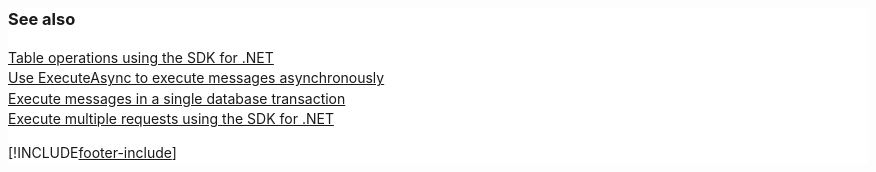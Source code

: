 ### See also

[Table operations using the SDK for .NET](entity-operations.md)<br />
[Use ExecuteAsync to execute messages asynchronously](use-executeAsync.md)<br />
[Execute messages in a single database transaction](use-executetransaction.md)<br />
[Execute multiple requests using the SDK for .NET](execute-multiple-requests.md)

[!INCLUDE[footer-include](../../../includes/footer-banner.md)]
